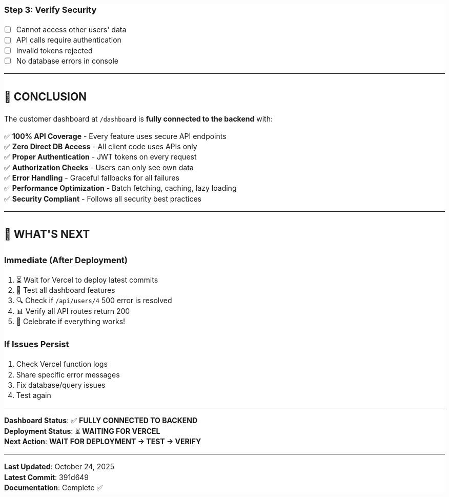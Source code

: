 ### Step 3: Verify Security
- [ ] Cannot access other users' data
- [ ] API calls require authentication
- [ ] Invalid tokens rejected
- [ ] No database errors in console

---

## 🎯 **CONCLUSION**

The customer dashboard at `/dashboard` is **fully connected to the backend** with:

✅ **100% API Coverage** - Every feature uses secure API endpoints  
✅ **Zero Direct DB Access** - All client code uses APIs only  
✅ **Proper Authentication** - JWT tokens on every request  
✅ **Authorization Checks** - Users can only see own data  
✅ **Error Handling** - Graceful fallbacks for all failures  
✅ **Performance Optimization** - Batch fetching, caching, lazy loading  
✅ **Security Compliant** - Follows all security best practices

---

## 🚀 **WHAT'S NEXT**

### Immediate (After Deployment)
1. ⏳ Wait for Vercel to deploy latest commits
2. 🧪 Test all dashboard features
3. 🔍 Check if `/api/users/4` 500 error is resolved
4. 📊 Verify all API routes return 200
5. 🎉 Celebrate if everything works!

### If Issues Persist
1. Check Vercel function logs
2. Share specific error messages
3. Fix database/query issues
4. Test again

---

**Dashboard Status**: ✅ **FULLY CONNECTED TO BACKEND**  
**Deployment Status**: ⏳ **WAITING FOR VERCEL**  
**Next Action**: **WAIT FOR DEPLOYMENT → TEST → VERIFY**

---

**Last Updated**: October 24, 2025  
**Latest Commit**: 391d649  
**Documentation**: Complete ✅
